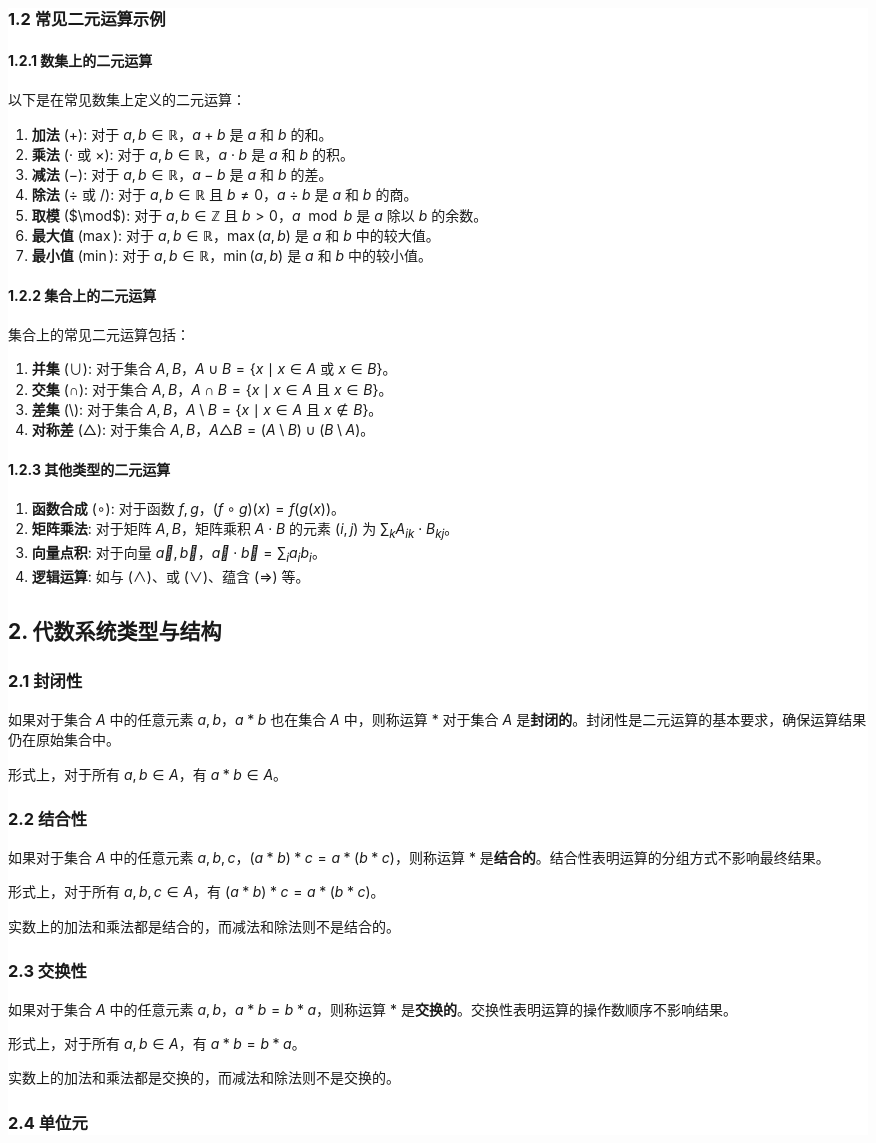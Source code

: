 ### 1.2 常见二元运算示例

#### 1.2.1 数集上的二元运算

以下是在常见数集上定义的二元运算：

1. **加法** ($+$): 对于 $a, b \in \mathbb{R}$，$a + b$ 是 $a$ 和 $b$ 的和。
2. **乘法** ($\cdot$ 或 $\times$): 对于 $a, b \in \mathbb{R}$，$a \cdot b$ 是 $a$ 和 $b$ 的积。
3. **减法** ($-$): 对于 $a, b \in \mathbb{R}$，$a - b$ 是 $a$ 和 $b$ 的差。
4. **除法** ($\div$ 或 $/$): 对于 $a, b \in \mathbb{R}$ 且 $b \neq 0$，$a \div b$ 是 $a$ 和 $b$ 的商。
5. **取模** ($\mod$): 对于 $a, b \in \mathbb{Z}$ 且 $b > 0$，$a \mod b$ 是 $a$ 除以 $b$ 的余数。
6. **最大值** ($\max$): 对于 $a, b \in \mathbb{R}$，$\max(a, b)$ 是 $a$ 和 $b$ 中的较大值。
7. **最小值** ($\min$): 对于 $a, b \in \mathbb{R}$，$\min(a, b)$ 是 $a$ 和 $b$ 中的较小值。

#### 1.2.2 集合上的二元运算

集合上的常见二元运算包括：

1. **并集** ($\cup$): 对于集合 $A, B$，$A \cup B = \{x \mid x \in A \text{ 或 } x \in B\}$。
2. **交集** ($\cap$): 对于集合 $A, B$，$A \cap B = \{x \mid x \in A \text{ 且 } x \in B\}$。
3. **差集** ($\setminus$): 对于集合 $A, B$，$A \setminus B = \{x \mid x \in A \text{ 且 } x \notin B\}$。
4. **对称差** ($\triangle$): 对于集合 $A, B$，$A \triangle B = (A \setminus B) \cup (B \setminus A)$。

#### 1.2.3 其他类型的二元运算

1. **函数合成** ($\circ$): 对于函数 $f, g$，$(f \circ g)(x) = f(g(x))$。
2. **矩阵乘法**: 对于矩阵 $A, B$，矩阵乘积 $A \cdot B$ 的元素 $(i, j)$ 为 $\sum_k A_{ik} \cdot B_{kj}$。
3. **向量点积**: 对于向量 $\vec{a}, \vec{b}$，$\vec{a} \cdot \vec{b} = \sum_i a_i b_i$。
4. **逻辑运算**: 如与 ($\land$)、或 ($\lor$)、蕴含 ($\Rightarrow$) 等。

## 2. 代数系统类型与结构

### 2.1 封闭性

如果对于集合 $A$ 中的任意元素 $a, b$，$a * b$ 也在集合 $A$ 中，则称运算 $*$ 对于集合 $A$ 是**封闭的**。封闭性是二元运算的基本要求，确保运算结果仍在原始集合中。

形式上，对于所有 $a, b \in A$，有 $a * b \in A$。

### 2.2 结合性

如果对于集合 $A$ 中的任意元素 $a, b, c$，$(a * b) * c = a * (b * c)$，则称运算 $*$ 是**结合的**。结合性表明运算的分组方式不影响最终结果。

形式上，对于所有 $a, b, c \in A$，有 $(a * b) * c = a * (b * c)$。

实数上的加法和乘法都是结合的，而减法和除法则不是结合的。

### 2.3 交换性

如果对于集合 $A$ 中的任意元素 $a, b$，$a * b = b * a$，则称运算 $*$ 是**交换的**。交换性表明运算的操作数顺序不影响结果。

形式上，对于所有 $a, b \in A$，有 $a * b = b * a$。

实数上的加法和乘法都是交换的，而减法和除法则不是交换的。

### 2.4 单位元
